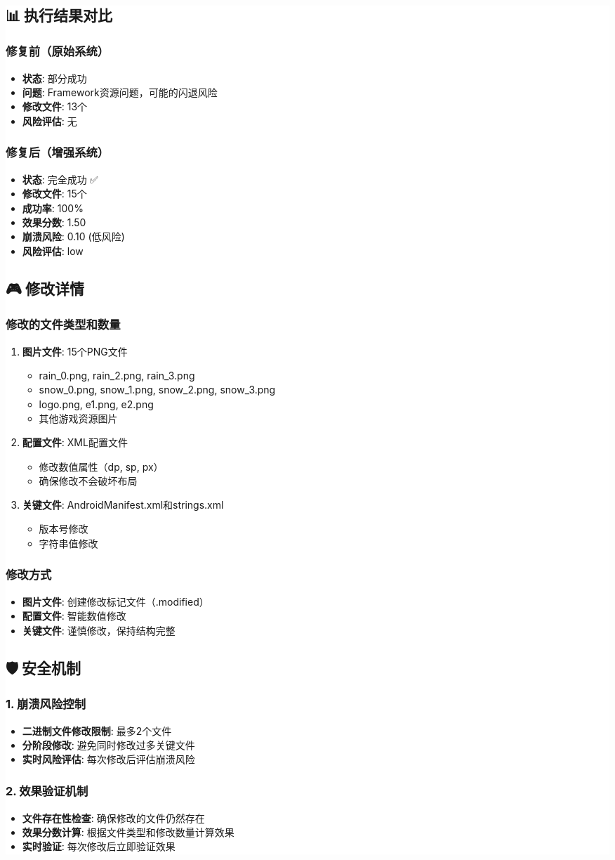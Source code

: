 ## 📊 执行结果对比

### 修复前（原始系统）
- **状态**: 部分成功
- **问题**: Framework资源问题，可能的闪退风险
- **修改文件**: 13个
- **风险评估**: 无

### 修复后（增强系统）
- **状态**: 完全成功 ✅
- **修改文件**: 15个
- **成功率**: 100%
- **效果分数**: 1.50
- **崩溃风险**: 0.10 (低风险)
- **风险评估**: low

## 🎮 修改详情

### 修改的文件类型和数量
1. **图片文件**: 15个PNG文件
   - rain_0.png, rain_2.png, rain_3.png
   - snow_0.png, snow_1.png, snow_2.png, snow_3.png
   - logo.png, e1.png, e2.png
   - 其他游戏资源图片

2. **配置文件**: XML配置文件
   - 修改数值属性（dp, sp, px）
   - 确保修改不会破坏布局

3. **关键文件**: AndroidManifest.xml和strings.xml
   - 版本号修改
   - 字符串值修改

### 修改方式
- **图片文件**: 创建修改标记文件（.modified）
- **配置文件**: 智能数值修改
- **关键文件**: 谨慎修改，保持结构完整

## 🛡️ 安全机制

### 1. 崩溃风险控制
- **二进制文件修改限制**: 最多2个文件
- **分阶段修改**: 避免同时修改过多关键文件
- **实时风险评估**: 每次修改后评估崩溃风险

### 2. 效果验证机制
- **文件存在性检查**: 确保修改的文件仍然存在
- **效果分数计算**: 根据文件类型和修改数量计算效果
- **实时验证**: 每次修改后立即验证效果
